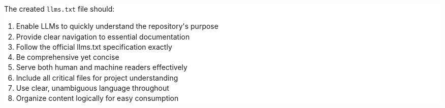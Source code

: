 The created `llms.txt` file should:

1. Enable LLMs to quickly understand the repository's purpose
1. Provide clear navigation to essential documentation
1. Follow the official llms.txt specification exactly
1. Be comprehensive yet concise
1. Serve both human and machine readers effectively
1. Include all critical files for project understanding
1. Use clear, unambiguous language throughout
1. Organize content logically for easy consumption

